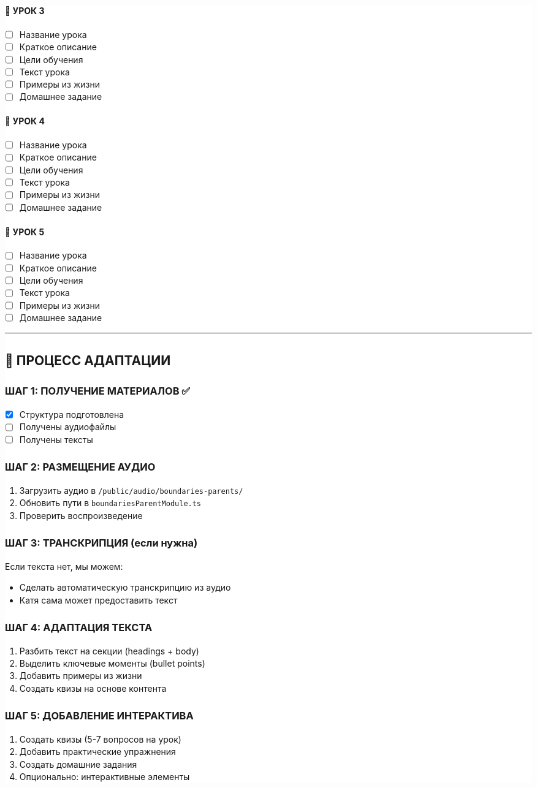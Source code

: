 #### 📝 УРОК 3
- [ ] Название урока
- [ ] Краткое описание
- [ ] Цели обучения
- [ ] Текст урока
- [ ] Примеры из жизни
- [ ] Домашнее задание

#### 📝 УРОК 4
- [ ] Название урока
- [ ] Краткое описание
- [ ] Цели обучения
- [ ] Текст урока
- [ ] Примеры из жизни
- [ ] Домашнее задание

#### 📝 УРОК 5
- [ ] Название урока
- [ ] Краткое описание
- [ ] Цели обучения
- [ ] Текст урока
- [ ] Примеры из жизни
- [ ] Домашнее задание

---

## 🔄 ПРОЦЕСС АДАПТАЦИИ

### ШАГ 1: ПОЛУЧЕНИЕ МАТЕРИАЛОВ ✅
- [x] Структура подготовлена
- [ ] Получены аудиофайлы
- [ ] Получены тексты

### ШАГ 2: РАЗМЕЩЕНИЕ АУДИО
1. Загрузить аудио в `/public/audio/boundaries-parents/`
2. Обновить пути в `boundariesParentModule.ts`
3. Проверить воспроизведение

### ШАГ 3: ТРАНСКРИПЦИЯ (если нужна)
Если текста нет, мы можем:
- Сделать автоматическую транскрипцию из аудио
- Катя сама может предоставить текст

### ШАГ 4: АДАПТАЦИЯ ТЕКСТА
1. Разбить текст на секции (headings + body)
2. Выделить ключевые моменты (bullet points)
3. Добавить примеры из жизни
4. Создать квизы на основе контента

### ШАГ 5: ДОБАВЛЕНИЕ ИНТЕРАКТИВА
1. Создать квизы (5-7 вопросов на урок)
2. Добавить практические упражнения
3. Создать домашние задания
4. Опционально: интерактивные элементы
